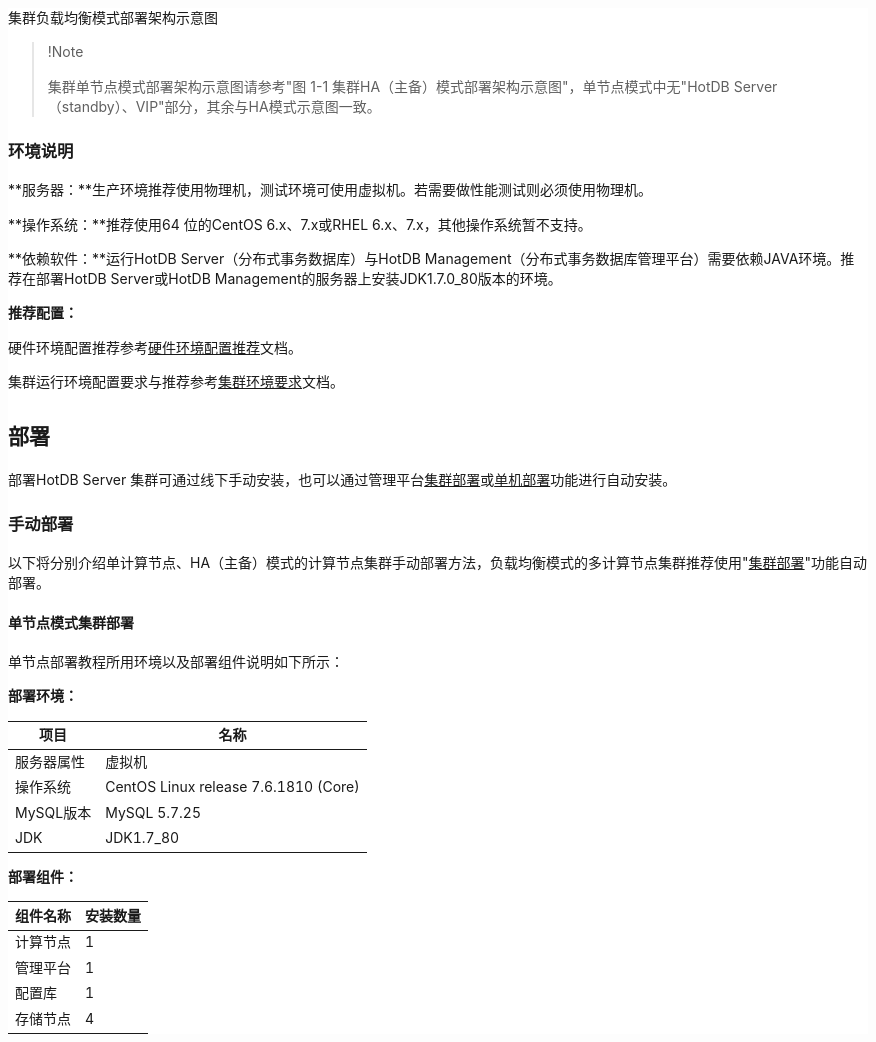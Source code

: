 集群负载均衡模式部署架构示意图

> !Note
>
> 集群单节点模式部署架构示意图请参考"图 1-1 集群HA（主备）模式部署架构示意图"，单节点模式中无"HotDB Server （standby）、VIP"部分，其余与HA模式示意图一致。

### 环境说明

**服务器：**生产环境推荐使用物理机，测试环境可使用虚拟机。若需要做性能测试则必须使用物理机。

**操作系统：**推荐使用64 位的CentOS 6.x、7.x或RHEL 6.x、7.x，其他操作系统暂不支持。

**依赖软件：**运行HotDB Server（分布式事务数据库）与HotDB Management（分布式事务数据库管理平台）需要依赖JAVA环境。推荐在部署HotDB Server或HotDB Management的服务器上安装JDK1.7.0_80版本的环境。

**推荐配置：**

硬件环境配置推荐参考[硬件环境配置推荐](hardware-config-recommendation.md)文档。

集群运行环境配置要求与推荐参考[集群环境要求](cluster-environment-requirement.md)文档。

## 部署

部署HotDB Server 集群可通过线下手动安装，也可以通过管理平台[集群部署](#集群部署)或[单机部署](#单机部署)功能进行自动安装。

### 手动部署

以下将分别介绍单计算节点、HA（主备）模式的计算节点集群手动部署方法，负载均衡模式的多计算节点集群推荐使用"[集群部署](#集群部署)"功能自动部署。

#### 单节点模式集群部署

单节点部署教程所用环境以及部署组件说明如下所示：

**部署环境：**

| 项目       | 名称                                 |
|------------|--------------------------------------|
| 服务器属性 | 虚拟机                               |
| 操作系统   | CentOS Linux release 7.6.1810 (Core) |
| MySQL版本  | MySQL 5.7.25                         |
| JDK        | JDK1.7_80                            |

**部署组件：**

| 组件名称 | 安装数量 |
|----------|----------|
| 计算节点 | 1        |
| 管理平台 | 1        |
| 配置库   | 1        |
| 存储节点 | 4        |
